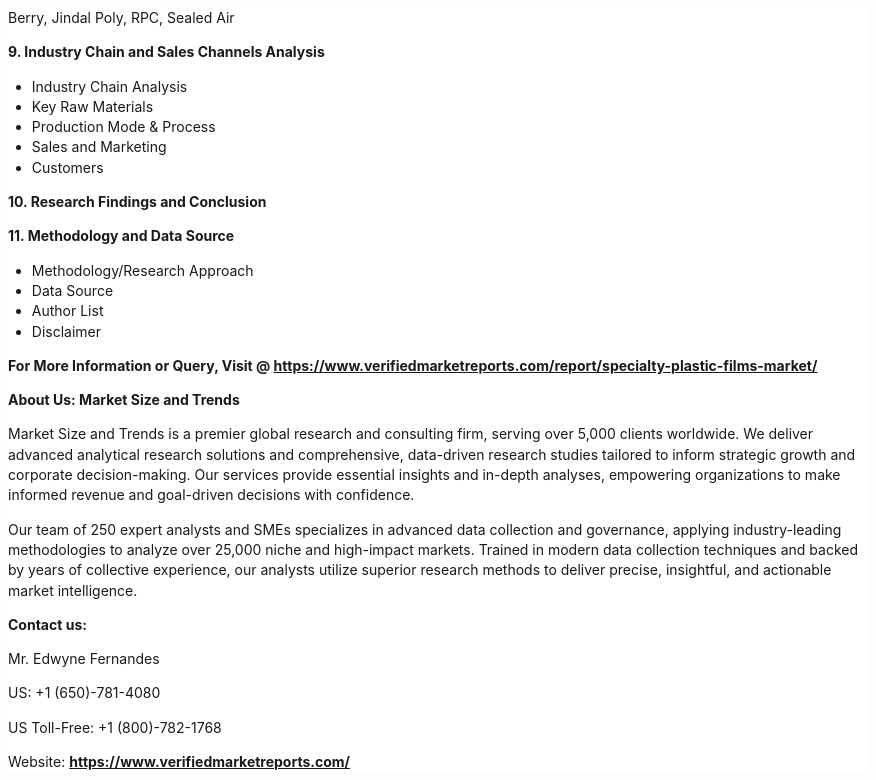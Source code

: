 Berry, Jindal Poly, RPC, Sealed Air</strong></p><p><strong>9. Industry Chain and Sales Channels Analysis</strong></p><ul><li>Industry Chain Analysis</li><li>Key Raw Materials</li><li>Production Mode &amp; Process</li><li>Sales and Marketing</li><li>Customers</li></ul><p><strong>10. Research Findings and Conclusion</strong></p><p><strong>11. Methodology and Data Source</strong></p><ul><li>Methodology/Research Approach</li><li>Data Source</li><li>Author List</li><li>Disclaimer</li></ul></p><p><strong>For More Information or Query, Visit @ <a href="https://www.verifiedmarketreports.com/report/specialty-plastic-films-market/">https://www.verifiedmarketreports.com/report/specialty-plastic-films-market/</a></strong></p><p><strong>About Us: Market Size and Trends</strong></p><p>Market Size and Trends is a premier global research and consulting firm, serving over 5,000 clients worldwide. We deliver advanced analytical research solutions and comprehensive, data-driven research studies tailored to inform strategic growth and corporate decision-making. Our services provide essential insights and in-depth analyses, empowering organizations to make informed revenue and goal-driven decisions with confidence.</p><p>Our team of 250 expert analysts and SMEs specializes in advanced data collection and governance, applying industry-leading methodologies to analyze over 25,000 niche and high-impact markets. Trained in modern data collection techniques and backed by years of collective experience, our analysts utilize superior research methods to deliver precise, insightful, and actionable market intelligence.</p><p><strong>Contact us:</strong></p><p>Mr. Edwyne Fernandes</p><p>US: +1 (650)-781-4080</p><p>US Toll-Free: +1 (800)-782-1768</p><p>Website: <strong><a href="https://www.verifiedmarketreports.com/">https://www.verifiedmarketreports.com/</a></strong></p>
